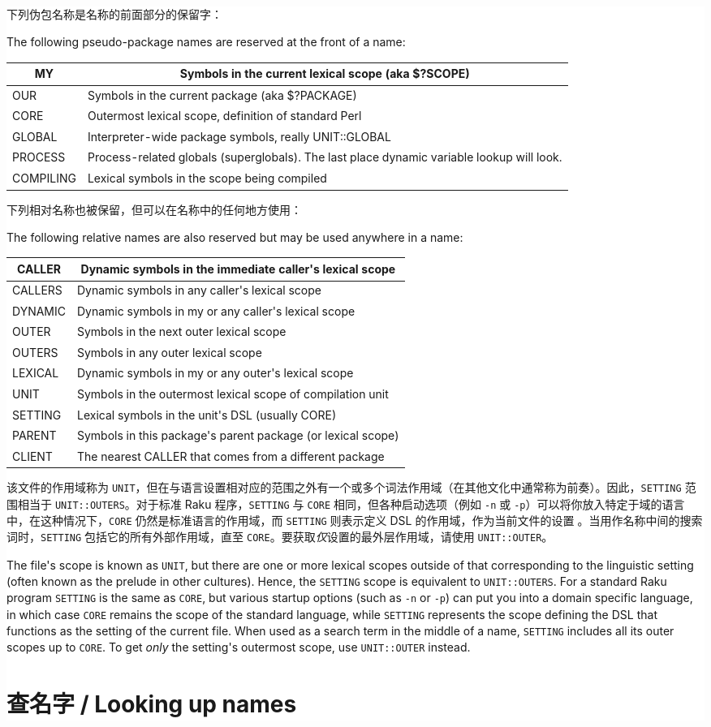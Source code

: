 下列伪包名称是名称的前面部分的保留字：

The following pseudo-package names are reserved at the front of a name:

| MY        | Symbols in the current lexical scope (aka $?SCOPE)           |
| --------- | ------------------------------------------------------------ |
| OUR       | Symbols in the current package (aka $?PACKAGE)               |
| CORE      | Outermost lexical scope, definition of standard Perl         |
| GLOBAL    | Interpreter-wide package symbols, really UNIT::GLOBAL        |
| PROCESS   | Process-related globals (superglobals). The last place dynamic variable lookup will look. |
| COMPILING | Lexical symbols in the scope being compiled                  |

下列相对名称也被保留，但可以在名称中的任何地方使用：

The following relative names are also reserved but may be used anywhere in a name:

| CALLER  | Dynamic symbols in the immediate caller's lexical scope     |
| ------- | ----------------------------------------------------------- |
| CALLERS | Dynamic symbols in any caller's lexical scope               |
| DYNAMIC | Dynamic symbols in my or any caller's lexical scope         |
| OUTER   | Symbols in the next outer lexical scope                     |
| OUTERS  | Symbols in any outer lexical scope                          |
| LEXICAL | Dynamic symbols in my or any outer's lexical scope          |
| UNIT    | Symbols in the outermost lexical scope of compilation unit  |
| SETTING | Lexical symbols in the unit's DSL (usually CORE)            |
| PARENT  | Symbols in this package's parent package (or lexical scope) |
| CLIENT  | The nearest CALLER that comes from a different package      |

该文件的作用域称为 `UNIT`，但在与语言设置相对应的范围之外有一个或多个词法作用域（在其他文化中通常称为前奏）。因此，`SETTING` 范围相当于 `UNIT::OUTERS`。对于标准 Raku 程序，`SETTING` 与 `CORE` 相同，但各种启动选项（例如 `-n` 或 `-p`）可以将你放入特定于域的语言中，在这种情况下，`CORE` 仍然是标准语言的作用域，而 `SETTING` 则表示定义 DSL 的作用域，作为当前文件的设置  。当用作名称中间的搜索词时，`SETTING` 包括它的所有外部作用域，直至 `CORE`。要获取*仅*设置的最外层作用域，请使用 `UNIT::OUTER`。

The file's scope is known as `UNIT`, but there are one or more lexical scopes outside of that corresponding to the linguistic setting (often known as the prelude in other cultures). Hence, the `SETTING` scope is equivalent to `UNIT::OUTERS`. For a standard Raku program `SETTING` is the same as `CORE`, but various startup options (such as `-n` or `-p`) can put you into a domain specific language, in which case `CORE` remains the scope of the standard language, while `SETTING` represents the scope defining the DSL that functions as the setting of the current file. When used as a search term in the middle of a name, `SETTING` includes all its outer scopes up to `CORE`. To get *only* the setting's outermost scope, use `UNIT::OUTER` instead.

<a id="%E6%9F%A5%E5%90%8D%E5%AD%97--looking-up-names"></a>
# 查名字 / Looking up names
